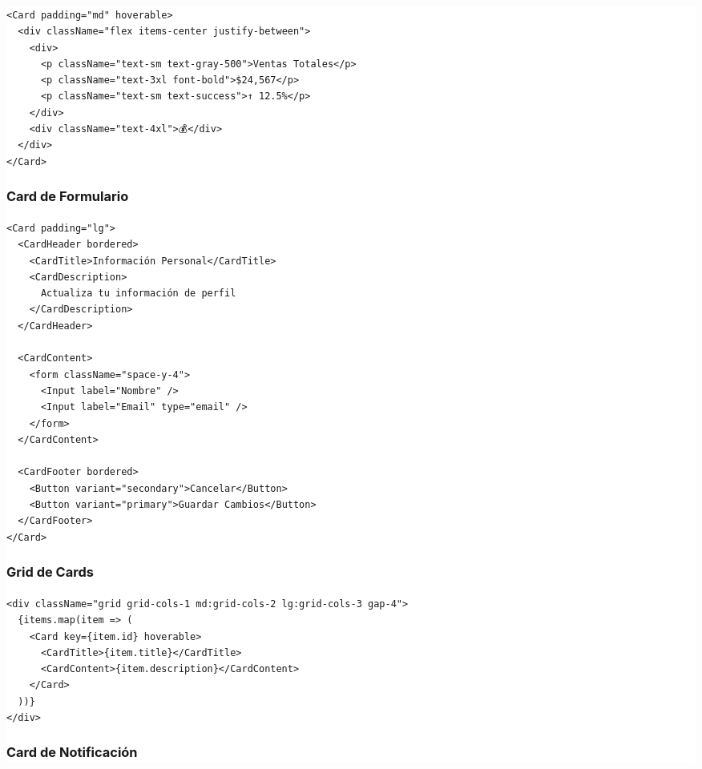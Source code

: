 ```tsx
<Card padding="md" hoverable>
  <div className="flex items-center justify-between">
    <div>
      <p className="text-sm text-gray-500">Ventas Totales</p>
      <p className="text-3xl font-bold">$24,567</p>
      <p className="text-sm text-success">↑ 12.5%</p>
    </div>
    <div className="text-4xl">💰</div>
  </div>
</Card>
```

### Card de Formulario

```tsx
<Card padding="lg">
  <CardHeader bordered>
    <CardTitle>Información Personal</CardTitle>
    <CardDescription>
      Actualiza tu información de perfil
    </CardDescription>
  </CardHeader>
  
  <CardContent>
    <form className="space-y-4">
      <Input label="Nombre" />
      <Input label="Email" type="email" />
    </form>
  </CardContent>
  
  <CardFooter bordered>
    <Button variant="secondary">Cancelar</Button>
    <Button variant="primary">Guardar Cambios</Button>
  </CardFooter>
</Card>
```

### Grid de Cards

```tsx
<div className="grid grid-cols-1 md:grid-cols-2 lg:grid-cols-3 gap-4">
  {items.map(item => (
    <Card key={item.id} hoverable>
      <CardTitle>{item.title}</CardTitle>
      <CardContent>{item.description}</CardContent>
    </Card>
  ))}
</div>
```

### Card de Notificación
